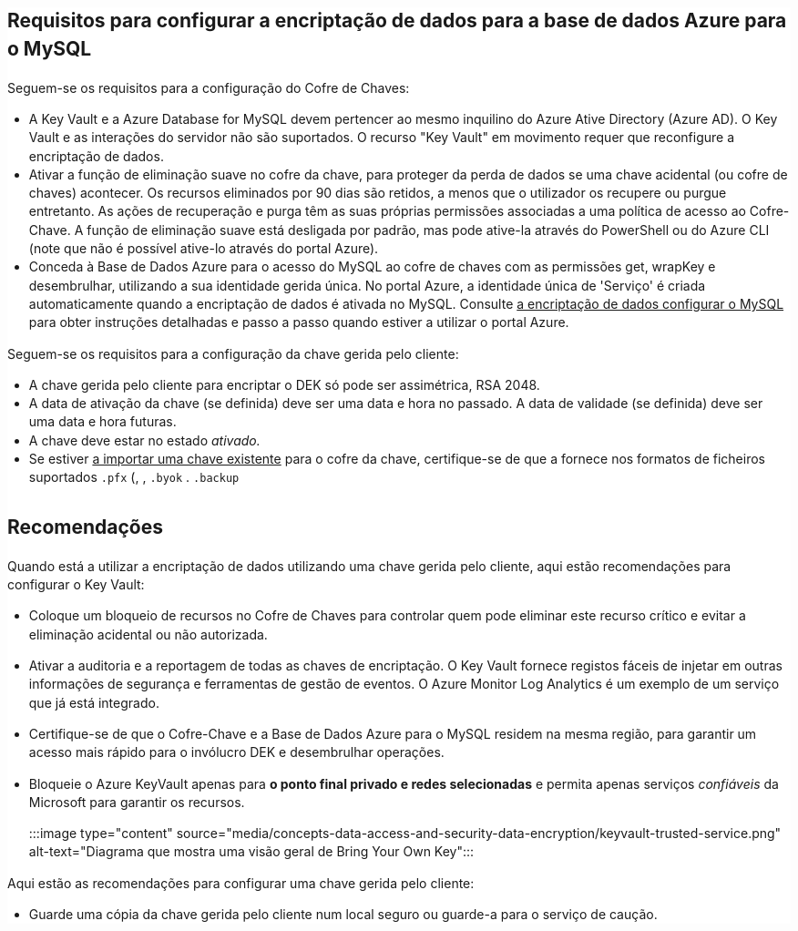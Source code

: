 ## <a name="requirements-for-configuring-data-encryption-for-azure-database-for-mysql"></a>Requisitos para configurar a encriptação de dados para a base de dados Azure para o MySQL

Seguem-se os requisitos para a configuração do Cofre de Chaves:

* A Key Vault e a Azure Database for MySQL devem pertencer ao mesmo inquilino do Azure Ative Directory (Azure AD). O Key Vault e as interações do servidor não são suportados. O recurso "Key Vault" em movimento requer que reconfigure a encriptação de dados.
* Ativar a função de eliminação suave no cofre da chave, para proteger da perda de dados se uma chave acidental (ou cofre de chaves) acontecer. Os recursos eliminados por 90 dias são retidos, a menos que o utilizador os recupere ou purgue entretanto. As ações de recuperação e purga têm as suas próprias permissões associadas a uma política de acesso ao Cofre-Chave. A função de eliminação suave está desligada por padrão, mas pode ative-la através do PowerShell ou do Azure CLI (note que não é possível ative-lo através do portal Azure).
* Conceda à Base de Dados Azure para o acesso do MySQL ao cofre de chaves com as permissões get, wrapKey e desembrulhar, utilizando a sua identidade gerida única. No portal Azure, a identidade única de 'Serviço' é criada automaticamente quando a encriptação de dados é ativada no MySQL. Consulte [a encriptação de dados configurar o MySQL](howto-data-encryption-portal.md) para obter instruções detalhadas e passo a passo quando estiver a utilizar o portal Azure.

Seguem-se os requisitos para a configuração da chave gerida pelo cliente:

* A chave gerida pelo cliente para encriptar o DEK só pode ser assimétrica, RSA 2048.
* A data de ativação da chave (se definida) deve ser uma data e hora no passado. A data de validade (se definida) deve ser uma data e hora futuras.
* A chave deve estar no estado *ativado.*
* Se estiver [a importar uma chave existente](/rest/api/keyvault/ImportKey/ImportKey) para o cofre da chave, certifique-se de que a fornece nos formatos de ficheiros suportados `.pfx` (, , `.byok` . `.backup`

## <a name="recommendations"></a>Recomendações

Quando está a utilizar a encriptação de dados utilizando uma chave gerida pelo cliente, aqui estão recomendações para configurar o Key Vault:

* Coloque um bloqueio de recursos no Cofre de Chaves para controlar quem pode eliminar este recurso crítico e evitar a eliminação acidental ou não autorizada.
* Ativar a auditoria e a reportagem de todas as chaves de encriptação. O Key Vault fornece registos fáceis de injetar em outras informações de segurança e ferramentas de gestão de eventos. O Azure Monitor Log Analytics é um exemplo de um serviço que já está integrado.
* Certifique-se de que o Cofre-Chave e a Base de Dados Azure para o MySQL residem na mesma região, para garantir um acesso mais rápido para o invólucro DEK e desembrulhar operações.
* Bloqueie o Azure KeyVault apenas para **o ponto final privado e redes selecionadas** e permita apenas serviços *confiáveis* da Microsoft para garantir os recursos.

    :::image type="content" source="media/concepts-data-access-and-security-data-encryption/keyvault-trusted-service.png" alt-text="Diagrama que mostra uma visão geral de Bring Your Own Key":::

Aqui estão as recomendações para configurar uma chave gerida pelo cliente:

* Guarde uma cópia da chave gerida pelo cliente num local seguro ou guarde-a para o serviço de caução.
